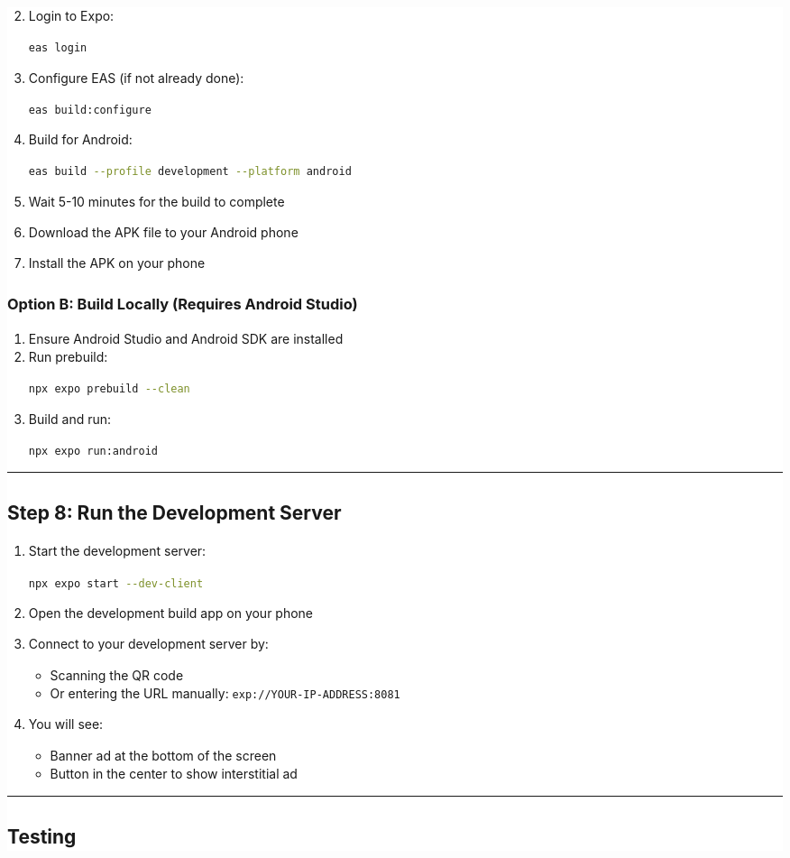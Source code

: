 2. Login to Expo:

   ```bash
   eas login
   ```

3. Configure EAS (if not already done):

   ```bash
   eas build:configure
   ```

4. Build for Android:

   ```bash
   eas build --profile development --platform android
   ```

5. Wait 5-10 minutes for the build to complete
6. Download the APK file to your Android phone
7. Install the APK on your phone

### Option B: Build Locally (Requires Android Studio)

1. Ensure Android Studio and Android SDK are installed
2. Run prebuild:
   ```bash
   npx expo prebuild --clean
   ```
3. Build and run:
   ```bash
   npx expo run:android
   ```

---

## Step 8: Run the Development Server

1. Start the development server:

   ```bash
   npx expo start --dev-client
   ```

2. Open the development build app on your phone

3. Connect to your development server by:

   - Scanning the QR code
   - Or entering the URL manually: `exp://YOUR-IP-ADDRESS:8081`

4. You will see:
   - Banner ad at the bottom of the screen
   - Button in the center to show interstitial ad

---

## Testing
